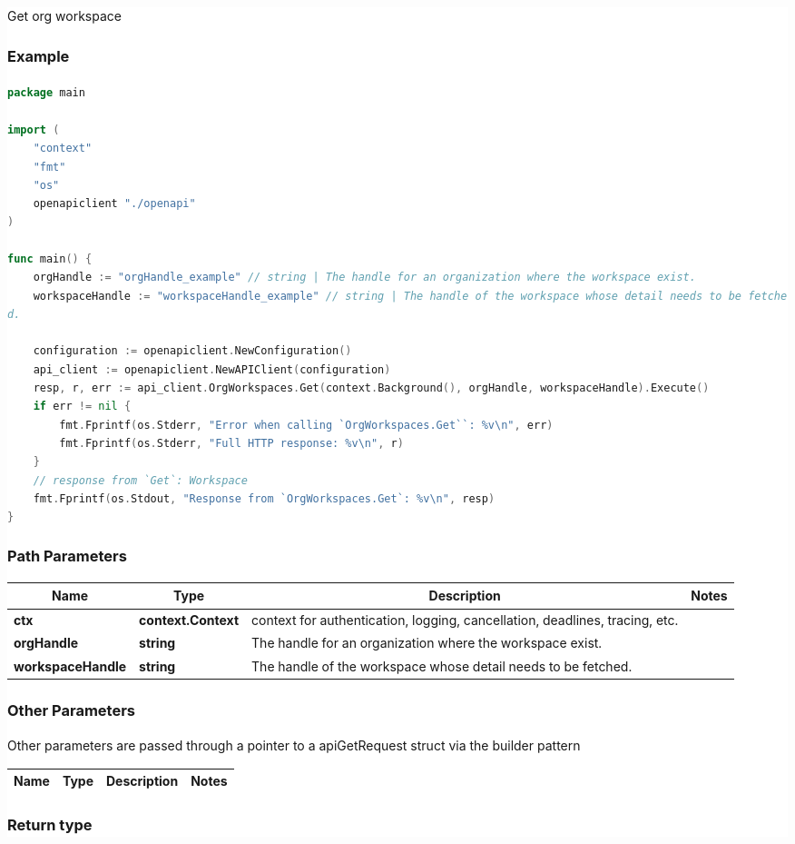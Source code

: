 Get org workspace



### Example

```go
package main

import (
    "context"
    "fmt"
    "os"
    openapiclient "./openapi"
)

func main() {
    orgHandle := "orgHandle_example" // string | The handle for an organization where the workspace exist.
    workspaceHandle := "workspaceHandle_example" // string | The handle of the workspace whose detail needs to be fetched.

    configuration := openapiclient.NewConfiguration()
    api_client := openapiclient.NewAPIClient(configuration)
    resp, r, err := api_client.OrgWorkspaces.Get(context.Background(), orgHandle, workspaceHandle).Execute()
    if err != nil {
        fmt.Fprintf(os.Stderr, "Error when calling `OrgWorkspaces.Get``: %v\n", err)
        fmt.Fprintf(os.Stderr, "Full HTTP response: %v\n", r)
    }
    // response from `Get`: Workspace
    fmt.Fprintf(os.Stdout, "Response from `OrgWorkspaces.Get`: %v\n", resp)
}
```

### Path Parameters


Name | Type | Description  | Notes
------------- | ------------- | ------------- | -------------
**ctx** | **context.Context** | context for authentication, logging, cancellation, deadlines, tracing, etc.
**orgHandle** | **string** | The handle for an organization where the workspace exist. | 
**workspaceHandle** | **string** | The handle of the workspace whose detail needs to be fetched. | 

### Other Parameters

Other parameters are passed through a pointer to a apiGetRequest struct via the builder pattern


Name | Type | Description  | Notes
------------- | ------------- | ------------- | -------------



### Return type
